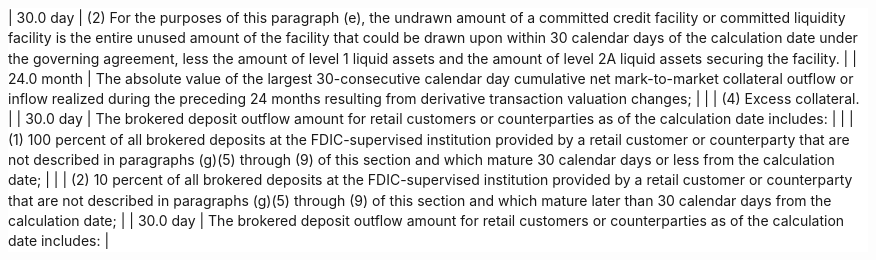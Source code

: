 | 30.0 day   | (2) For the purposes of this paragraph (e), the undrawn amount of a committed credit facility or committed liquidity facility is the entire unused amount of the facility that could be drawn upon within 30 calendar days of the calculation date under the governing agreement, less the amount of level 1 liquid assets and the amount of level 2A liquid assets securing the facility.                                                                                                                                                                                                                                                                                                                                                                                                                      |
| 24.0 month | The absolute value of the largest 30-consecutive calendar day cumulative net mark-to-market collateral outflow or inflow realized during the preceding 24 months resulting from derivative transaction valuation changes;                                                                                                                                                                                                                                                                                                                                                                                                                                                                                                                                                                                       |
|            |               (4) Excess collateral.                                                                                                                                                                                                                                                                                                                                                                                                                                                                                                                                                                                                                                                                                                                                                                            |
| 30.0 day   | The brokered deposit outflow amount for retail customers or counterparties as of the calculation date includes:                                                                                                                                                                                                                                                                                                                                                                                                                                                                                                                                                                                                                                                                                                 |
|            |               (1) 100 percent of all brokered deposits at the FDIC-supervised institution provided by a retail customer or counterparty that are not described in paragraphs (g)(5) through (9) of this section and which mature 30 calendar days or less from the calculation date;                                                                                                                                                                                                                                                                                                                                                                                                                                                                                                                            |
|            |               (2) 10 percent of all brokered deposits at the FDIC-supervised institution provided by a retail customer or counterparty that are not described in paragraphs (g)(5) through (9) of this section and which mature later than 30 calendar days from the calculation date;                                                                                                                                                                                                                                                                                                                                                                                                                                                                                                                          |
| 30.0 day   | The brokered deposit outflow amount for retail customers or counterparties as of the calculation date includes:                                                                                                                                                                                                                                                                                                                                                                                                                                                                                                                                                                                                                                                                                                 |